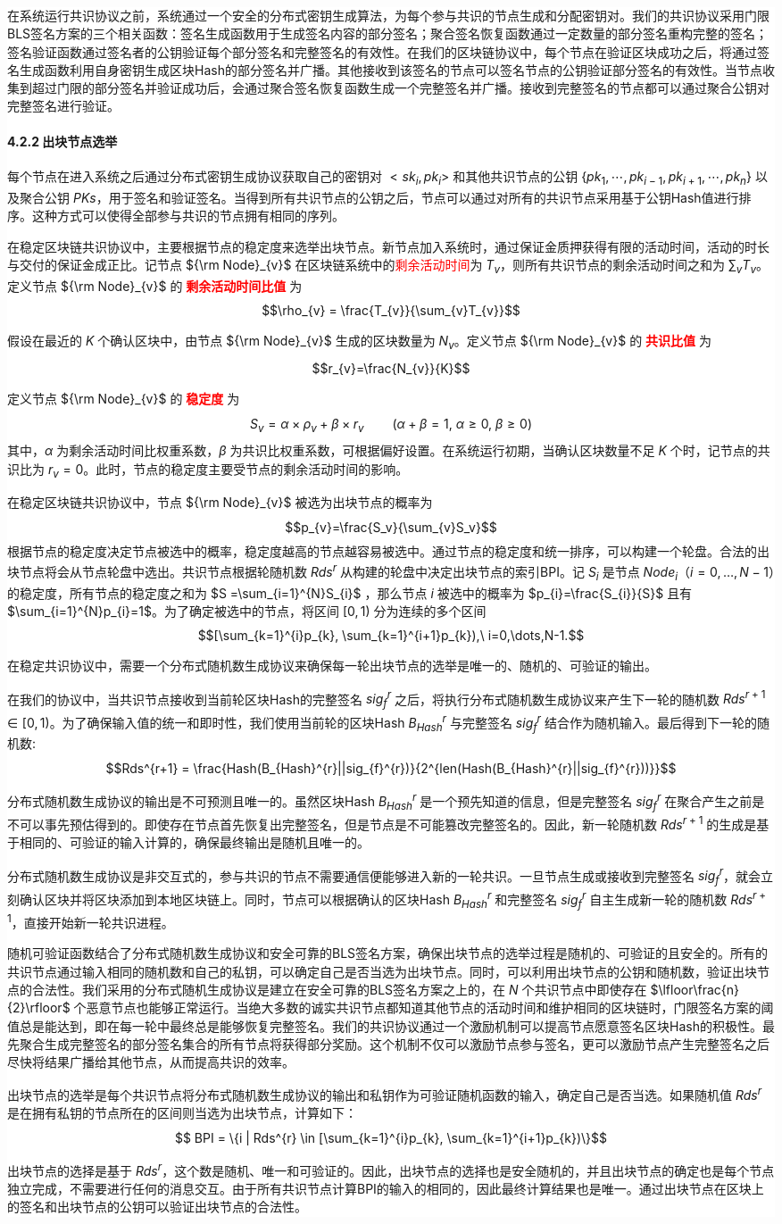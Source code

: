 在系统运行共识协议之前，系统通过一个安全的分布式密钥生成算法，为每个参与共识的节点生成和分配密钥对。我们的共识协议采用门限BLS签名方案的三个相关函数：签名生成函数用于生成签名内容的部分签名；聚合签名恢复函数通过一定数量的部分签名重构完整的签名；签名验证函数通过签名者的公钥验证每个部分签名和完整签名的有效性。在我们的区块链协议中，每个节点在验证区块成功之后，将通过签名生成函数利用自身密钥生成区块Hash的部分签名并广播。其他接收到该签名的节点可以签名节点的公钥验证部分签名的有效性。当节点收集到超过门限的部分签名并验证成功后，会通过聚合签名恢复函数生成一个完整签名并广播。接收到完整签名的节点都可以通过聚合公钥对完整签名进行验证。

#### 4.2.2 出块节点选举

每个节点在进入系统之后通过分布式密钥生成协议获取自己的密钥对 $<sk_{i}, pk_{i}>$ 和其他共识节点的公钥 $\{pk_{1},\cdots, pk_{i-1}, pk_{i+1}, \cdots, pk_{n}\}$ 以及聚合公钥 $PKs$，用于签名和验证签名。当得到所有共识节点的公钥之后，节点可以通过对所有的共识节点采用基于公钥Hash值进行排序。这种方式可以使得全部参与共识的节点拥有相同的序列。

在稳定区块链共识协议中，主要根据节点的稳定度来选举出块节点。新节点加入系统时，通过保证金质押获得有限的活动时间，活动的时长与交付的保证金成正比。记节点 ${\rm Node}_{v}$ 在区块链系统中的<font color=red>剩余活动时间</font>为 $T_{v}$，则所有共识节点的剩余活动时间之和为 $\sum_{v}T_{v}$。定义节点 ${\rm Node}_{v}$ 的 **<font color=red>剩余活动时间比值</font>** 为
$$\rho_{v} = \frac{T_{v}}{\sum_{v}T_{v}}$$

假设在最近的 $K$ 个确认区块中，由节点 ${\rm Node}_{v}$  生成的区块数量为 $N_{v}$。定义节点 ${\rm Node}_{v}$ 的 **<font color=red>共识比值</font>** 为
$$r_{v}=\frac{N_{v}}{K}$$

定义节点 ${\rm Node}_{v}$ 的 **<font color=red>稳定度</font>** 为 
$$S_{v}=\alpha\times \rho_{v}+\beta\times r_{v}\qquad(\alpha+\beta=1,\ \alpha\geq 0,\ \beta\geq 0)$$
其中，$\alpha$ 为剩余活动时间比权重系数，$\beta$ 为共识比权重系数，可根据偏好设置。在系统运行初期，当确认区块数量不足 $K$ 个时，记节点的共识比为 $r_{v}=0$。此时，节点的稳定度主要受节点的剩余活动时间的影响。

在稳定区块链共识协议中，节点 ${\rm Node}_{v}$ 被选为出块节点的概率为
$$p_{v}=\frac{S_v}{\sum_{v}S_v}$$
根据节点的稳定度决定节点被选中的概率，稳定度越高的节点越容易被选中。通过节点的稳定度和统一排序，可以构建一个轮盘。合法的出块节点将会从节点轮盘中选出。共识节点根据轮随机数 $Rds^{r}$ 从构建的轮盘中决定出块节点的索引BPI。记 $S_{i}$ 是节点 $Node_{i}$（$i=0,\dots,N-1$）的稳定度，所有节点的稳定度之和为 $S =\sum_{i=1}^{N}S_{i}$ ，那么节点 $i$ 被选中的概率为 $p_{i}=\frac{S_{i}}{S}$ 且有 $\sum_{i=1}^{N}p_{i}=1$。为了确定被选中的节点，将区间 $[0, 1)$ 分为连续的多个区间
$$[\sum_{k=1}^{i}p_{k}, \sum_{k=1}^{i+1}p_{k}),\ i=0,\dots,N-1.$$

在稳定共识协议中，需要一个分布式随机数生成协议来确保每一轮出块节点的选举是唯一的、随机的、可验证的输出。

在我们的协议中，当共识节点接收到当前轮区块Hash的完整签名 $sig_{f}^{r}$ 之后，将执行分布式随机数生成协议来产生下一轮的随机数 $Rds^{r+1} \in [0, 1)$。为了确保输入值的统一和即时性，我们使用当前轮的区块Hash $B_{Hash}^{r}$ 与完整签名 $sig_{f}^{r}$ 结合作为随机输入。最后得到下一轮的随机数:
$$Rds^{r+1} = \frac{Hash(B_{Hash}^{r}||sig_{f}^{r})}{2^{len(Hash(B_{Hash}^{r}||sig_{f}^{r}))}}$$

分布式随机数生成协议的输出是不可预测且唯一的。虽然区块Hash $B_{Hash}^{r}$ 是一个预先知道的信息，但是完整签名 $sig_{f}^{r}$ 在聚合产生之前是不可以事先预估得到的。即使存在节点首先恢复出完整签名，但是节点是不可能篡改完整签名的。因此，新一轮随机数 $Rds^{r+1}$ 的生成是基于相同的、可验证的输入计算的，确保最终输出是随机且唯一的。

分布式随机数生成协议是非交互式的，参与共识的节点不需要通信便能够进入新的一轮共识。一旦节点生成或接收到完整签名 $sig_{f}^{r}$，就会立刻确认区块并将区块添加到本地区块链上。同时，节点可以根据确认的区块Hash $B_{Hash}^{r}$ 和完整签名 $sig_{f}^{r}$ 自主生成新一轮的随机数 $Rds^{r+ 1}$，直接开始新一轮共识进程。

随机可验证函数结合了分布式随机数生成协议和安全可靠的BLS签名方案，确保出块节点的选举过程是随机的、可验证的且安全的。所有的共识节点通过输入相同的随机数和自己的私钥，可以确定自己是否当选为出块节点。同时，可以利用出块节点的公钥和随机数，验证出块节点的合法性。我们采用的分布式随机生成协议是建立在安全可靠的BLS签名方案之上的，在 $N$ 个共识节点中即使存在 $\lfloor\frac{n}{2}\rfloor$ 个恶意节点也能够正常运行。当绝大多数的诚实共识节点都知道其他节点的活动时间和维护相同的区块链时，门限签名方案的阈值总是能达到，即在每一轮中最终总是能够恢复完整签名。我们的共识协议通过一个激励机制可以提高节点愿意签名区块Hash的积极性。最先聚合生成完整签名的部分签名集合的所有节点将获得部分奖励。这个机制不仅可以激励节点参与签名，更可以激励节点产生完整签名之后尽快将结果广播给其他节点，从而提高共识的效率。


出块节点的选举是每个共识节点将分布式随机数生成协议的输出和私钥作为可验证随机函数的输入，确定自己是否当选。如果随机值 $Rds^{r}$ 是在拥有私钥的节点所在的区间则当选为出块节点，计算如下：
$$ BPI = \{i | Rds^{r} \in [\sum_{k=1}^{i}p_{k}, \sum_{k=1}^{i+1}p_{k})\}$$

出块节点的选择是基于 $Rds^{r}$，这个数是随机、唯一和可验证的。因此，出块节点的选择也是安全随机的，并且出块节点的确定也是每个节点独立完成，不需要进行任何的消息交互。由于所有共识节点计算BPI的输入的相同的，因此最终计算结果也是唯一。通过出块节点在区块上的签名和出块节点的公钥可以验证出块节点的合法性。
